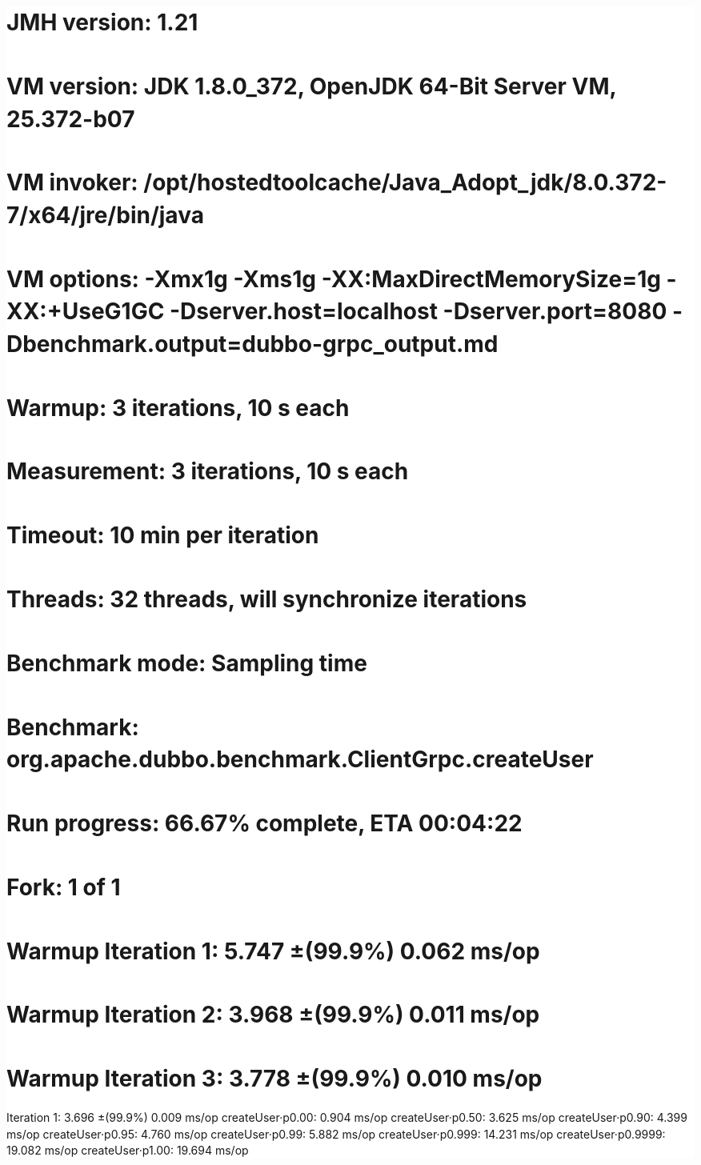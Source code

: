 
# JMH version: 1.21
# VM version: JDK 1.8.0_372, OpenJDK 64-Bit Server VM, 25.372-b07
# VM invoker: /opt/hostedtoolcache/Java_Adopt_jdk/8.0.372-7/x64/jre/bin/java
# VM options: -Xmx1g -Xms1g -XX:MaxDirectMemorySize=1g -XX:+UseG1GC -Dserver.host=localhost -Dserver.port=8080 -Dbenchmark.output=dubbo-grpc_output.md
# Warmup: 3 iterations, 10 s each
# Measurement: 3 iterations, 10 s each
# Timeout: 10 min per iteration
# Threads: 32 threads, will synchronize iterations
# Benchmark mode: Sampling time
# Benchmark: org.apache.dubbo.benchmark.ClientGrpc.createUser

# Run progress: 66.67% complete, ETA 00:04:22
# Fork: 1 of 1
# Warmup Iteration   1: 5.747 ±(99.9%) 0.062 ms/op
# Warmup Iteration   2: 3.968 ±(99.9%) 0.011 ms/op
# Warmup Iteration   3: 3.778 ±(99.9%) 0.010 ms/op
Iteration   1: 3.696 ±(99.9%) 0.009 ms/op
                 createUser·p0.00:   0.904 ms/op
                 createUser·p0.50:   3.625 ms/op
                 createUser·p0.90:   4.399 ms/op
                 createUser·p0.95:   4.760 ms/op
                 createUser·p0.99:   5.882 ms/op
                 createUser·p0.999:  14.231 ms/op
                 createUser·p0.9999: 19.082 ms/op
                 createUser·p1.00:   19.694 ms/op
